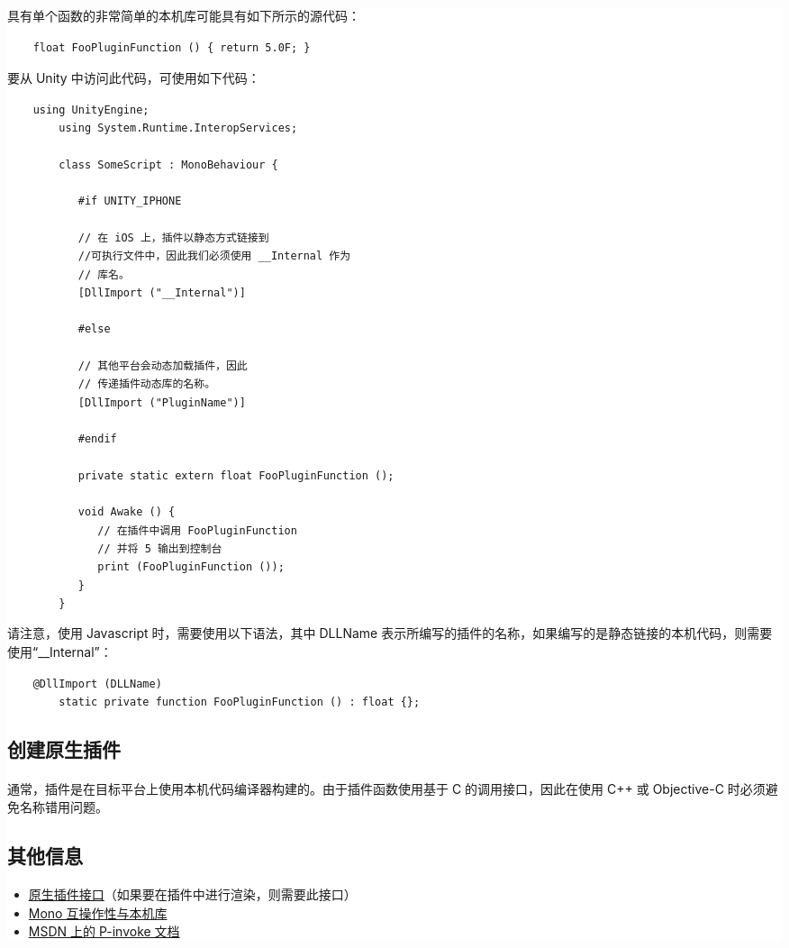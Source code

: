 具有单个函数的非常简单的本机库可能具有如下所示的源代码：

```
    float FooPluginFunction () { return 5.0F; }
```

要从 Unity 中访问此代码，可使用如下代码：

```
    using UnityEngine;
        using System.Runtime.InteropServices;

        class SomeScript : MonoBehaviour {

           #if UNITY_IPHONE
   
           // 在 iOS 上，插件以静态方式链接到
           //可执行文件中，因此我们必须使用 __Internal 作为
           // 库名。
           [DllImport ("__Internal")]

           #else

           // 其他平台会动态加载插件，因此
           // 传递插件动态库的名称。
           [DllImport ("PluginName")]
    
           #endif

           private static extern float FooPluginFunction ();

           void Awake () {
              // 在插件中调用 FooPluginFunction
              // 并将 5 输出到控制台
              print (FooPluginFunction ());
           }
        }
```

请注意，使用 Javascript 时，需要使用以下语法，其中 DLLName 表示所编写的插件的名称，如果编写的是静态链接的本机代码，则需要使用“__Internal”：

```
    @DllImport (DLLName)
        static private function FooPluginFunction () : float {};
```

## 创建原生插件

通常，插件是在目标平台上使用本机代码编译器构建的。由于插件函数使用基于 C 的调用接口，因此在使用 C++ 或 Objective-C 时必须避免名称错用问题。

## 其他信息

- [原生插件接口](https://docs.unity.cn/cn/2018.4/Manual/NativePluginInterface.html)（如果要在插件中进行渲染，则需要此接口）
- [Mono 互操作性与本机库](http://www.mono-project.com/Interop_with_Native_Libraries)
- [MSDN 上的 P-invoke 文档](http://msdn2.microsoft.com/en-us/library/fzhhdwae.aspx)
